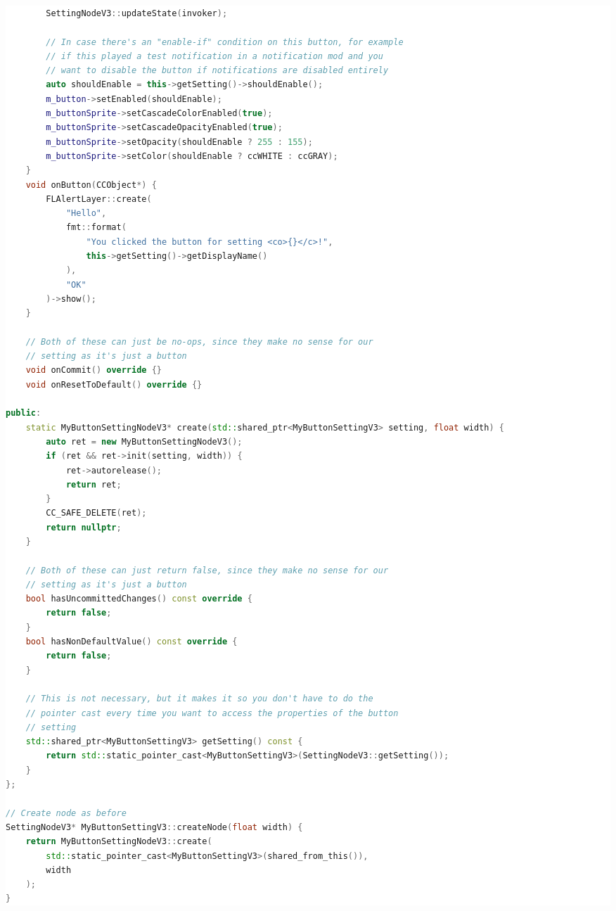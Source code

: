 ```cpp
        SettingNodeV3::updateState(invoker);

        // In case there's an "enable-if" condition on this button, for example 
        // if this played a test notification in a notification mod and you 
        // want to disable the button if notifications are disabled entirely
        auto shouldEnable = this->getSetting()->shouldEnable();
        m_button->setEnabled(shouldEnable);
        m_buttonSprite->setCascadeColorEnabled(true);
        m_buttonSprite->setCascadeOpacityEnabled(true);
        m_buttonSprite->setOpacity(shouldEnable ? 255 : 155);
        m_buttonSprite->setColor(shouldEnable ? ccWHITE : ccGRAY);
    }
    void onButton(CCObject*) {
        FLAlertLayer::create(
            "Hello",
            fmt::format(
                "You clicked the button for setting <co>{}</c>!",
                this->getSetting()->getDisplayName()
            ),
            "OK"
        )->show();
    }

    // Both of these can just be no-ops, since they make no sense for our 
    // setting as it's just a button
    void onCommit() override {}
    void onResetToDefault() override {}

public:
    static MyButtonSettingNodeV3* create(std::shared_ptr<MyButtonSettingV3> setting, float width) {
        auto ret = new MyButtonSettingNodeV3();
        if (ret && ret->init(setting, width)) {
            ret->autorelease();
            return ret;
        }
        CC_SAFE_DELETE(ret);
        return nullptr;
    }

    // Both of these can just return false, since they make no sense for our 
    // setting as it's just a button
    bool hasUncommittedChanges() const override {
        return false;
    }
    bool hasNonDefaultValue() const override {
        return false;
    }

    // This is not necessary, but it makes it so you don't have to do the 
    // pointer cast every time you want to access the properties of the button 
    // setting
    std::shared_ptr<MyButtonSettingV3> getSetting() const {
        return std::static_pointer_cast<MyButtonSettingV3>(SettingNodeV3::getSetting());
    }
};

// Create node as before
SettingNodeV3* MyButtonSettingV3::createNode(float width) {
    return MyButtonSettingNodeV3::create(
        std::static_pointer_cast<MyButtonSettingV3>(shared_from_this()),
        width
    );
}
```